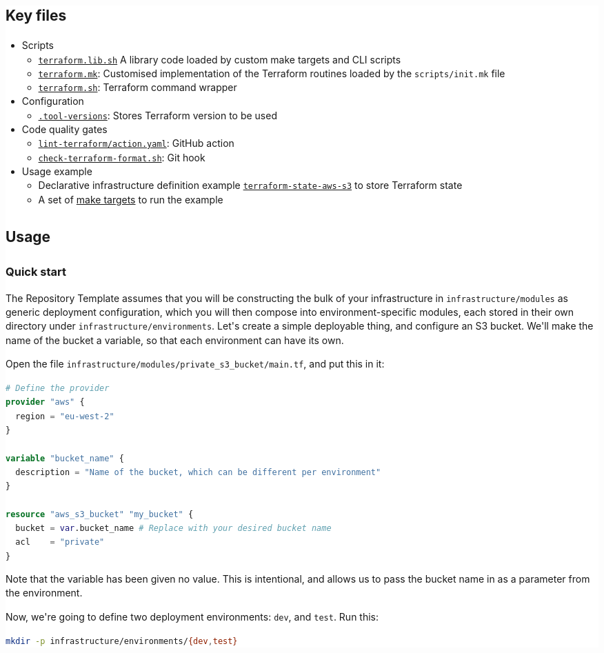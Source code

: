 ## Key files

- Scripts
  - [`terraform.lib.sh`](../../scripts/terraform/terraform.lib.sh) A library code loaded by custom make targets and CLI scripts
  - [`terraform.mk`](../../scripts/terraform/terraform.mk): Customised implementation of the Terraform routines loaded by the `scripts/init.mk` file
  - [`terraform.sh`](../../scripts/terraform/terraform.sh): Terraform command wrapper
- Configuration
  - [`.tool-versions`](../../.tool-versions): Stores Terraform version to be used
- Code quality gates
  - [`lint-terraform/action.yaml`](../../.github/actions/lint-terraform/action.yaml): GitHub action
  - [`check-terraform-format.sh`](../../scripts/githooks/check-terraform-format.sh): Git hook
- Usage example
  - Declarative infrastructure definition example [`terraform-state-aws-s3`](../../scripts/terraform/examples/terraform-state-aws-s3) to store Terraform state
  - A set of [make targets](https://github.com/nhs-england-tools/repository-template/blob/main/scripts/terraform/terraform.mk#L44) to run the example

## Usage

### Quick start

The Repository Template assumes that you will be constructing the bulk of your infrastructure in `infrastructure/modules` as generic deployment configuration, which you will then compose into environment-specific modules, each stored in their own directory under `infrastructure/environments`. Let's create a simple deployable thing, and configure an S3 bucket. We'll make the name of the bucket a variable, so that each environment can have its own.

Open the file `infrastructure/modules/private_s3_bucket/main.tf`, and put this in it:

```terraform
# Define the provider
provider "aws" {
  region = "eu-west-2"
}

variable "bucket_name" {
  description = "Name of the bucket, which can be different per environment"
}

resource "aws_s3_bucket" "my_bucket" {
  bucket = var.bucket_name # Replace with your desired bucket name
  acl    = "private"
}
```

Note that the variable has been given no value. This is intentional, and allows us to pass the bucket name in as a parameter from the environment.

Now, we're going to define two deployment environments: `dev`, and `test`. Run this:

```bash
mkdir -p infrastructure/environments/{dev,test}
```
